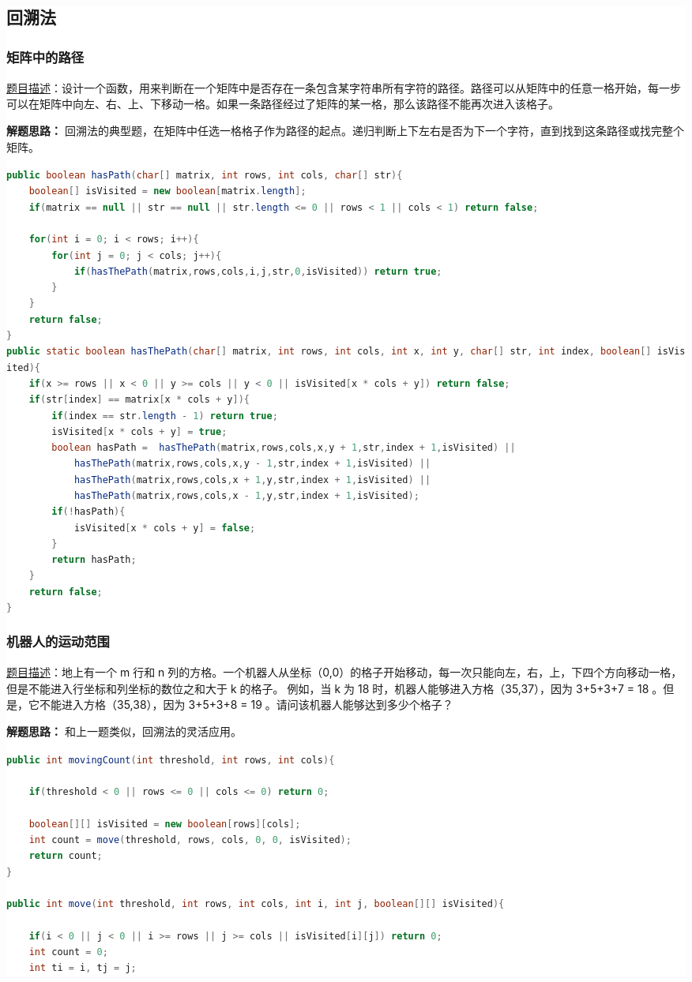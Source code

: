 ## 回溯法

### 矩阵中的路径

[题目描述](https://www.nowcoder.com/practice/c61c6999eecb4b8f88a98f66b273a3cc?tpId=13&tqId=11218&tPage=1&rp=1&ru=/ta/coding-interviews&qru=/ta/coding-interviews/question-ranking)：设计一个函数，用来判断在一个矩阵中是否存在一条包含某字符串所有字符的路径。路径可以从矩阵中的任意一格开始，每一步可以在矩阵中向左、右、上、下移动一格。如果一条路径经过了矩阵的某一格，那么该路径不能再次进入该格子。

**解题思路：** 回溯法的典型题，在矩阵中任选一格格子作为路径的起点。递归判断上下左右是否为下一个字符，直到找到这条路径或找完整个矩阵。

```java
public boolean hasPath(char[] matrix, int rows, int cols, char[] str){
    boolean[] isVisited = new boolean[matrix.length];
    if(matrix == null || str == null || str.length <= 0 || rows < 1 || cols < 1) return false;
        
    for(int i = 0; i < rows; i++){
        for(int j = 0; j < cols; j++){
            if(hasThePath(matrix,rows,cols,i,j,str,0,isVisited)) return true;
        }
    }
    return false;
}
public static boolean hasThePath(char[] matrix, int rows, int cols, int x, int y, char[] str, int index, boolean[] isVisited){
    if(x >= rows || x < 0 || y >= cols || y < 0 || isVisited[x * cols + y]) return false;
    if(str[index] == matrix[x * cols + y]){
        if(index == str.length - 1) return true;
        isVisited[x * cols + y] = true;
        boolean hasPath =  hasThePath(matrix,rows,cols,x,y + 1,str,index + 1,isVisited) ||
            hasThePath(matrix,rows,cols,x,y - 1,str,index + 1,isVisited) ||
            hasThePath(matrix,rows,cols,x + 1,y,str,index + 1,isVisited) ||
            hasThePath(matrix,rows,cols,x - 1,y,str,index + 1,isVisited);
        if(!hasPath){
            isVisited[x * cols + y] = false;
        }
        return hasPath;
    }
    return false;
}
```

### 机器人的运动范围

[题目描述](https://www.nowcoder.com/practice/6e5207314b5241fb83f2329e89fdecc8?tpId=13&tqId=11219&tPage=1&rp=1&ru=/ta/coding-interviews&qru=/ta/coding-interviews/question-ranking)：地上有一个 m 行和 n 列的方格。一个机器人从坐标（0,0）的格子开始移动，每一次只能向左，右，上，下四个方向移动一格，但是不能进入行坐标和列坐标的数位之和大于 k 的格子。 例如，当 k 为 18 时，机器人能够进入方格（35,37），因为 3+5+3+7 = 18 。但是，它不能进入方格（35,38），因为 3+5+3+8 = 19 。请问该机器人能够达到多少个格子？

**解题思路：** 和上一题类似，回溯法的灵活应用。

```java
public int movingCount(int threshold, int rows, int cols){
        
    if(threshold < 0 || rows <= 0 || cols <= 0) return 0;
        
    boolean[][] isVisited = new boolean[rows][cols];
    int count = move(threshold, rows, cols, 0, 0, isVisited);
    return count;
}
    
public int move(int threshold, int rows, int cols, int i, int j, boolean[][] isVisited){
        
    if(i < 0 || j < 0 || i >= rows || j >= cols || isVisited[i][j]) return 0;
    int count = 0;
    int ti = i, tj = j;
```